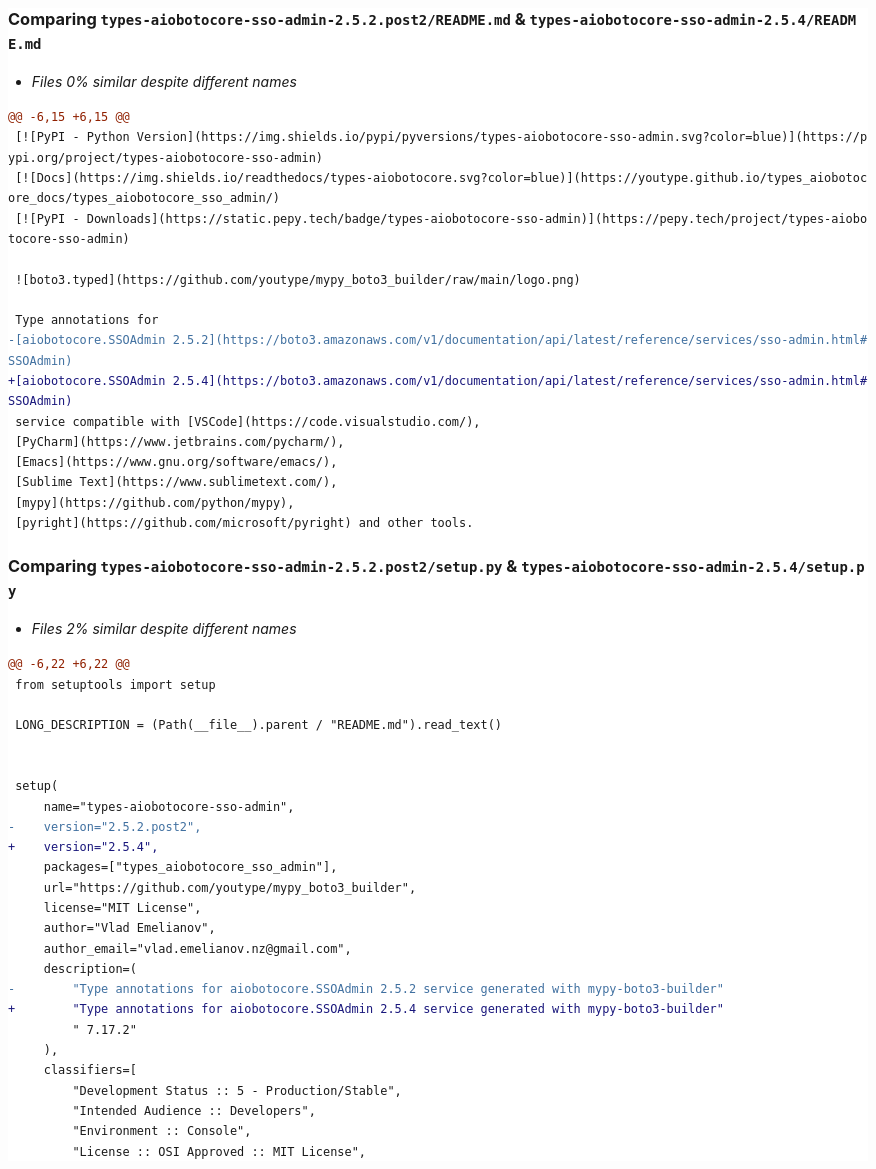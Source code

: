 ### Comparing `types-aiobotocore-sso-admin-2.5.2.post2/README.md` & `types-aiobotocore-sso-admin-2.5.4/README.md`

 * *Files 0% similar despite different names*

```diff
@@ -6,15 +6,15 @@
 [![PyPI - Python Version](https://img.shields.io/pypi/pyversions/types-aiobotocore-sso-admin.svg?color=blue)](https://pypi.org/project/types-aiobotocore-sso-admin)
 [![Docs](https://img.shields.io/readthedocs/types-aiobotocore.svg?color=blue)](https://youtype.github.io/types_aiobotocore_docs/types_aiobotocore_sso_admin/)
 [![PyPI - Downloads](https://static.pepy.tech/badge/types-aiobotocore-sso-admin)](https://pepy.tech/project/types-aiobotocore-sso-admin)
 
 ![boto3.typed](https://github.com/youtype/mypy_boto3_builder/raw/main/logo.png)
 
 Type annotations for
-[aiobotocore.SSOAdmin 2.5.2](https://boto3.amazonaws.com/v1/documentation/api/latest/reference/services/sso-admin.html#SSOAdmin)
+[aiobotocore.SSOAdmin 2.5.4](https://boto3.amazonaws.com/v1/documentation/api/latest/reference/services/sso-admin.html#SSOAdmin)
 service compatible with [VSCode](https://code.visualstudio.com/),
 [PyCharm](https://www.jetbrains.com/pycharm/),
 [Emacs](https://www.gnu.org/software/emacs/),
 [Sublime Text](https://www.sublimetext.com/),
 [mypy](https://github.com/python/mypy),
 [pyright](https://github.com/microsoft/pyright) and other tools.
```

### Comparing `types-aiobotocore-sso-admin-2.5.2.post2/setup.py` & `types-aiobotocore-sso-admin-2.5.4/setup.py`

 * *Files 2% similar despite different names*

```diff
@@ -6,22 +6,22 @@
 from setuptools import setup
 
 LONG_DESCRIPTION = (Path(__file__).parent / "README.md").read_text()
 
 
 setup(
     name="types-aiobotocore-sso-admin",
-    version="2.5.2.post2",
+    version="2.5.4",
     packages=["types_aiobotocore_sso_admin"],
     url="https://github.com/youtype/mypy_boto3_builder",
     license="MIT License",
     author="Vlad Emelianov",
     author_email="vlad.emelianov.nz@gmail.com",
     description=(
-        "Type annotations for aiobotocore.SSOAdmin 2.5.2 service generated with mypy-boto3-builder"
+        "Type annotations for aiobotocore.SSOAdmin 2.5.4 service generated with mypy-boto3-builder"
         " 7.17.2"
     ),
     classifiers=[
         "Development Status :: 5 - Production/Stable",
         "Intended Audience :: Developers",
         "Environment :: Console",
         "License :: OSI Approved :: MIT License",
```
